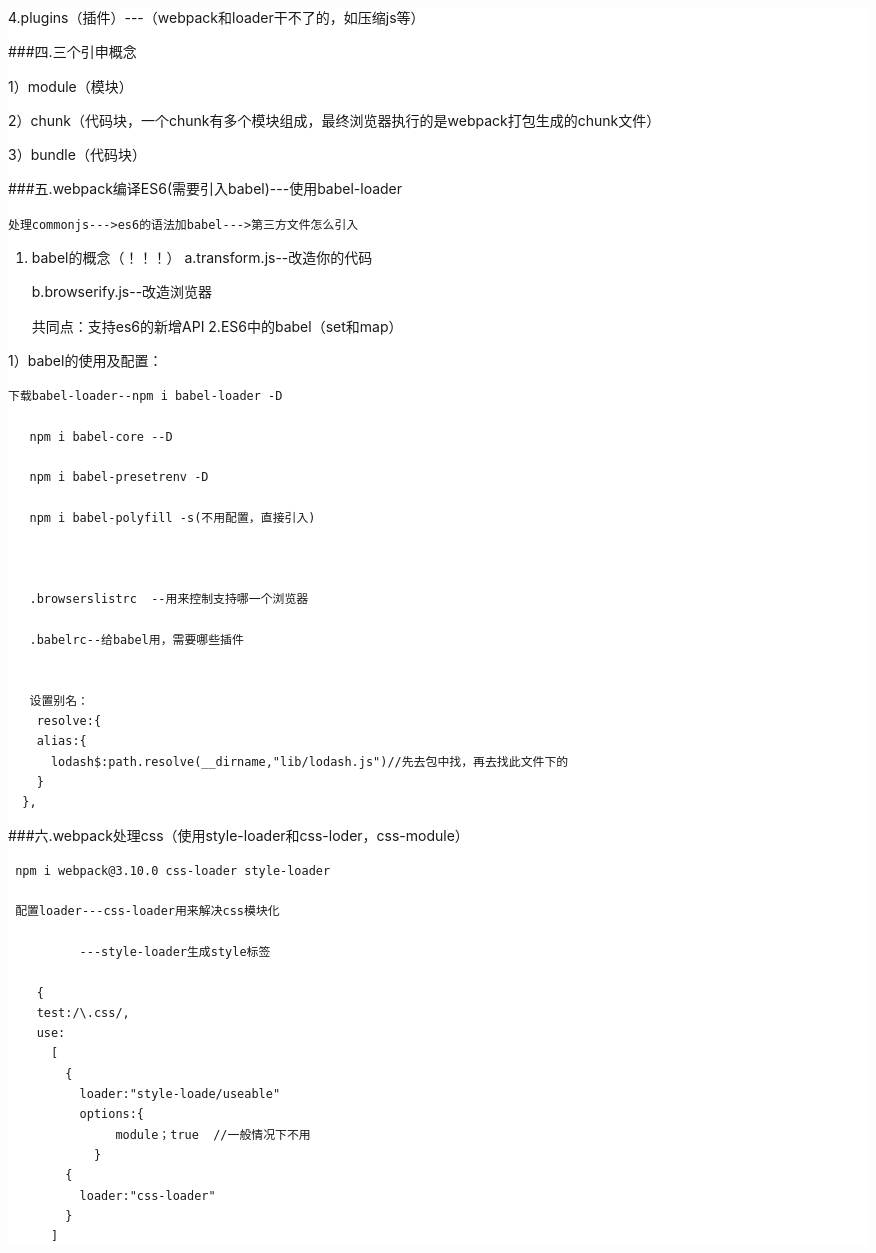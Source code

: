 4.plugins（插件）---（webpack和loader干不了的，如压缩js等）

###四.三个引申概念

 1）module（模块）

 2）chunk（代码块，一个chunk有多个模块组成，最终浏览器执行的是webpack打包生成的chunk文件）

 3）bundle（代码块）

###五.webpack编译ES6(需要引入babel)---使用babel-loader

    处理commonjs--->es6的语法加babel--->第三方文件怎么引入

 1. babel的概念（！！！）
    a.transform.js--改造你的代码

    b.browserify.js--改造浏览器
   
    共同点：支持es6的新增API
 2.ES6中的babel（set和map）

  1）babel的使用及配置：
     
    下载babel-loader--npm i babel-loader -D

       npm i babel-core --D

       npm i babel-presetrenv -D

       npm i babel-polyfill -s(不用配置，直接引入)



       .browserslistrc  --用来控制支持哪一个浏览器
   
       .babelrc--给babel用，需要哪些插件

     
       设置别名：
	    resolve:{
	    alias:{
	      lodash$:path.resolve(__dirname,"lib/lodash.js")//先去包中找，再去找此文件下的
	    }
	  },

###六.webpack处理css（使用style-loader和css-loder，css-module）


     npm i webpack@3.10.0 css-loader style-loader

     配置loader---css-loader用来解决css模块化

			  ---style-loader生成style标签

        {
        test:/\.css/,
        use:
          [
            {
              loader:"style-loade/useable"
              options:{
                   module；true  //一般情况下不用
				}    
            {
              loader:"css-loader"
            }
          ]
